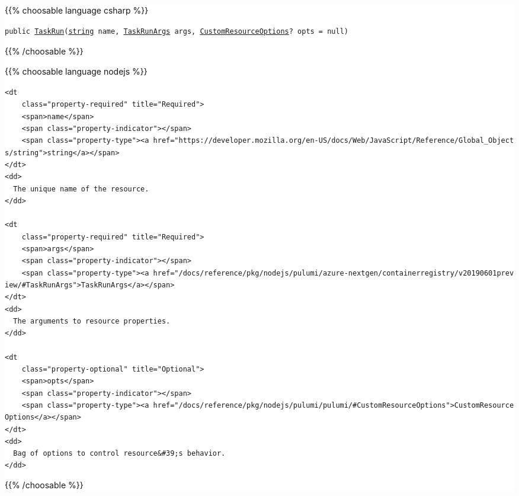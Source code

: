 {{% choosable language csharp %}}
<div class="highlight"><pre class="chroma"><code class="language-csharp" data-lang="csharp"><span class="k">public </span><span class="nx"><a href="/docs/reference/pkg/dotnet/Pulumi.AzureNextGen/Pulumi.AzureNextGen.ContainerRegistry.V20190601Preview.TaskRun.html">TaskRun</a></span><span class="p">(</span><span class="nx"><a href="https://docs.microsoft.com/en-us/dotnet/csharp/language-reference/builtin-types/built-in-types">string</a></span><span class="p"> </span><span class="nx">name<span class="p">, </span><span class="nx"><a href="/docs/reference/pkg/dotnet/Pulumi.AzureNextGen/Pulumi.AzureNextGen.ContainerRegistry.V20190601Preview.TaskRunArgs.html">TaskRunArgs</a></span><span class="p"> </span><span class="nx">args<span class="p">, </span><span class="nx"><a href="/docs/reference/pkg/dotnet/Pulumi/Pulumi.CustomResourceOptions.html">CustomResourceOptions</a></span><span class="p">? </span><span class="nx">opts = null<span class="p">)</span></code></pre></div>
{{% /choosable %}}

{{% choosable language nodejs %}}

<dl class="resources-properties">
  
    <dt
        class="property-required" title="Required">
        <span>name</span>
        <span class="property-indicator"></span>
        <span class="property-type"><a href="https://developer.mozilla.org/en-US/docs/Web/JavaScript/Reference/Global_Objects/string">string</a></span>
    </dt>
    <dd>
      The unique name of the resource.
    </dd>
  
    <dt
        class="property-required" title="Required">
        <span>args</span>
        <span class="property-indicator"></span>
        <span class="property-type"><a href="/docs/reference/pkg/nodejs/pulumi/azure-nextgen/containerregistry/v20190601preview/#TaskRunArgs">TaskRunArgs</a></span>
    </dt>
    <dd>
      The arguments to resource properties.
    </dd>
  
    <dt
        class="property-optional" title="Optional">
        <span>opts</span>
        <span class="property-indicator"></span>
        <span class="property-type"><a href="/docs/reference/pkg/nodejs/pulumi/pulumi/#CustomResourceOptions">CustomResourceOptions</a></span>
    </dt>
    <dd>
      Bag of options to control resource&#39;s behavior.
    </dd>
  

</dl>

{{% /choosable %}}
